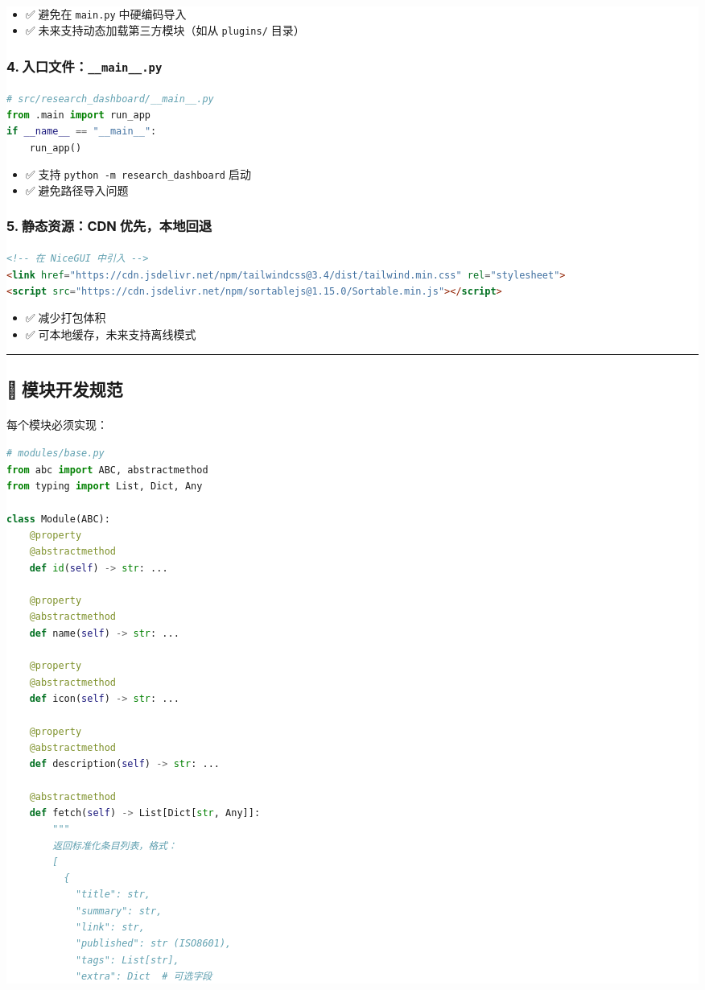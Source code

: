 - ✅ 避免在 `main.py` 中硬编码导入
- ✅ 未来支持动态加载第三方模块（如从 `plugins/` 目录）

### 4. **入口文件**：`__main__.py`

```python
# src/research_dashboard/__main__.py
from .main import run_app
if __name__ == "__main__":
    run_app()
```

- ✅ 支持 `python -m research_dashboard` 启动
- ✅ 避免路径导入问题

### 5. **静态资源**：CDN 优先，本地回退

```html
<!-- 在 NiceGUI 中引入 -->
<link href="https://cdn.jsdelivr.net/npm/tailwindcss@3.4/dist/tailwind.min.css" rel="stylesheet">
<script src="https://cdn.jsdelivr.net/npm/sortablejs@1.15.0/Sortable.min.js"></script>
```

- ✅ 减少打包体积
- ✅ 可本地缓存，未来支持离线模式

---

## 🧩 模块开发规范

每个模块必须实现：

```python
# modules/base.py
from abc import ABC, abstractmethod
from typing import List, Dict, Any

class Module(ABC):
    @property
    @abstractmethod
    def id(self) -> str: ...

    @property
    @abstractmethod
    def name(self) -> str: ...

    @property
    @abstractmethod
    def icon(self) -> str: ...

    @property
    @abstractmethod
    def description(self) -> str: ...

    @abstractmethod
    def fetch(self) -> List[Dict[str, Any]]:
        """
        返回标准化条目列表，格式：
        [
          {
            "title": str,
            "summary": str,
            "link": str,
            "published": str (ISO8601),
            "tags": List[str],
            "extra": Dict  # 可选字段
```
